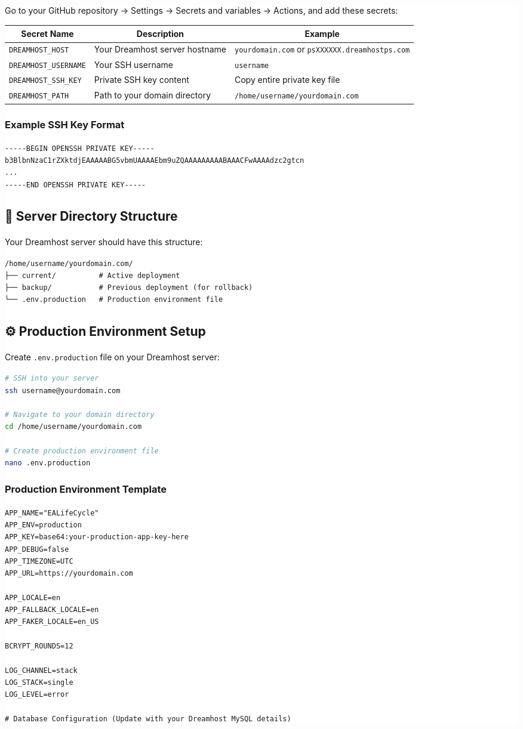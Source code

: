 Go to your GitHub repository → Settings → Secrets and variables → Actions, and add these secrets:

| Secret Name | Description | Example |
|-------------|-------------|---------|
| `DREAMHOST_HOST` | Your Dreamhost server hostname | `yourdomain.com` or `psXXXXXX.dreamhostps.com` |
| `DREAMHOST_USERNAME` | Your SSH username | `username` |
| `DREAMHOST_SSH_KEY` | Private SSH key content | Copy entire private key file |
| `DREAMHOST_PATH` | Path to your domain directory | `/home/username/yourdomain.com` |

### Example SSH Key Format
```
-----BEGIN OPENSSH PRIVATE KEY-----
b3BlbnNzaC1rZXktdjEAAAAABG5vbmUAAAAEbm9uZQAAAAAAAAABAAACFwAAAAdzc2gtcn
...
-----END OPENSSH PRIVATE KEY-----
```

## 📁 Server Directory Structure

Your Dreamhost server should have this structure:
```
/home/username/yourdomain.com/
├── current/          # Active deployment
├── backup/           # Previous deployment (for rollback)
└── .env.production   # Production environment file
```

## ⚙️ Production Environment Setup

Create `.env.production` file on your Dreamhost server:

```bash
# SSH into your server
ssh username@yourdomain.com

# Navigate to your domain directory
cd /home/username/yourdomain.com

# Create production environment file
nano .env.production
```

### Production Environment Template
```env
APP_NAME="EALifeCycle"
APP_ENV=production
APP_KEY=base64:your-production-app-key-here
APP_DEBUG=false
APP_TIMEZONE=UTC
APP_URL=https://yourdomain.com

APP_LOCALE=en
APP_FALLBACK_LOCALE=en
APP_FAKER_LOCALE=en_US

BCRYPT_ROUNDS=12

LOG_CHANNEL=stack
LOG_STACK=single
LOG_LEVEL=error

# Database Configuration (Update with your Dreamhost MySQL details)
```